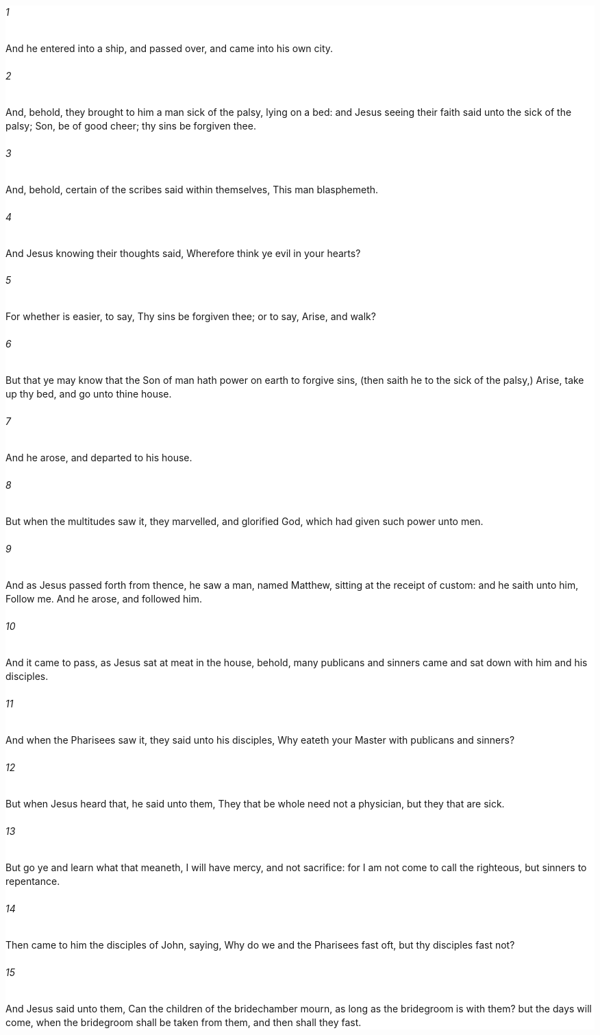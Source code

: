 ###### 1
And he entered into a ship, and passed over, and came into his own city.

###### 2
And, behold, they brought to him a man sick of the palsy, lying on a bed: and Jesus seeing their faith said unto the sick of the palsy; Son, be of good cheer; thy sins be forgiven thee.

###### 3
And, behold, certain of the scribes said within themselves, This man blasphemeth.

###### 4
And Jesus knowing their thoughts said, Wherefore think ye evil in your hearts?

###### 5
For whether is easier, to say, Thy sins be forgiven thee; or to say, Arise, and walk?

###### 6
But that ye may know that the Son of man hath power on earth to forgive sins, (then saith he to the sick of the palsy,) Arise, take up thy bed, and go unto thine house.

###### 7
And he arose, and departed to his house.

###### 8
But when the multitudes saw it, they marvelled, and glorified God, which had given such power unto men.

###### 9
And as Jesus passed forth from thence, he saw a man, named Matthew, sitting at the receipt of custom: and he saith unto him, Follow me. And he arose, and followed him.

###### 10
And it came to pass, as Jesus sat at meat in the house, behold, many publicans and sinners came and sat down with him and his disciples.

###### 11
And when the Pharisees saw it, they said unto his disciples, Why eateth your Master with publicans and sinners?

###### 12
But when Jesus heard that, he said unto them, They that be whole need not a physician, but they that are sick.

###### 13
But go ye and learn what that meaneth, I will have mercy, and not sacrifice: for I am not come to call the righteous, but sinners to repentance.

###### 14
Then came to him the disciples of John, saying, Why do we and the Pharisees fast oft, but thy disciples fast not?

###### 15
And Jesus said unto them, Can the children of the bridechamber mourn, as long as the bridegroom is with them? but the days will come, when the bridegroom shall be taken from them, and then shall they fast.
